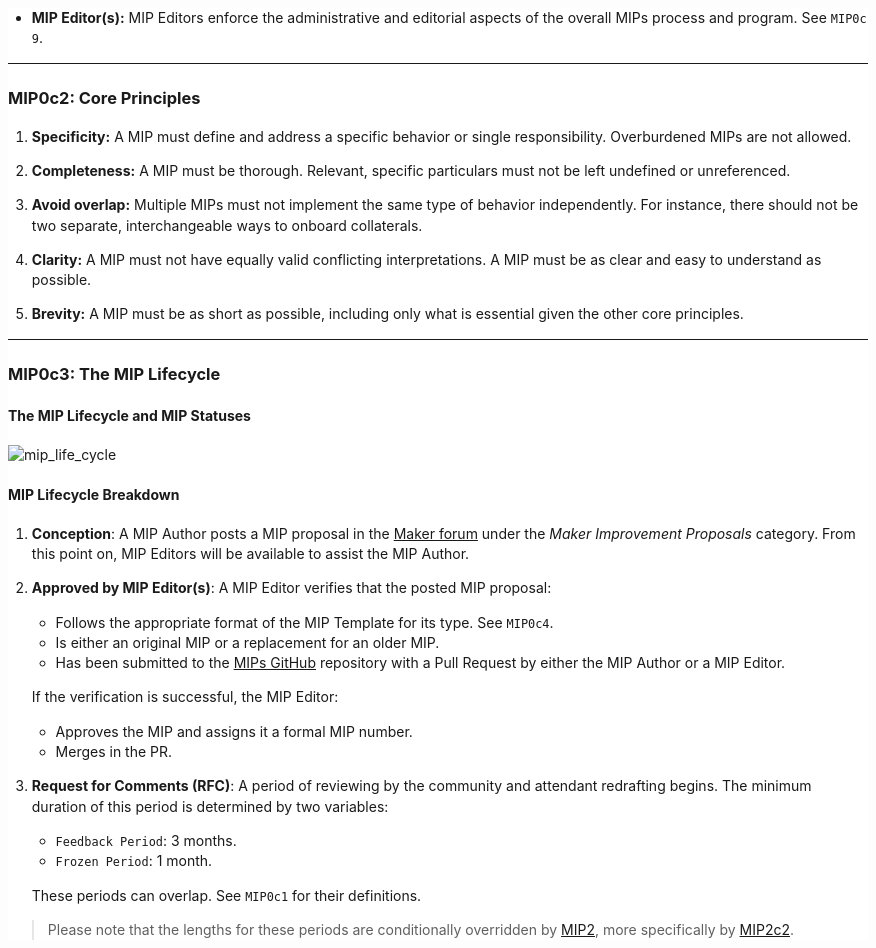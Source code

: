 -  **MIP Editor(s):** MIP Editors enforce the administrative and editorial aspects of the overall MIPs process and program. See `MIP0c9`.

---

### MIP0c2: Core Principles

1. **Specificity:** A MIP must define and address a specific behavior or single responsibility. Overburdened MIPs are not allowed.

2. **Completeness:** A MIP must be thorough. Relevant, specific particulars must not be left undefined or unreferenced.

3. **Avoid overlap:** Multiple MIPs must not implement the same type of behavior independently. For instance, there should not be two separate, interchangeable ways to onboard collaterals.

4. **Clarity:** A MIP must not have equally valid conflicting interpretations. A MIP must be as clear and easy to understand as possible.

5. **Brevity:** A MIP must be as short as possible, including only what is essential given the other core principles.

---

### MIP0c3: The MIP Lifecycle

#### The MIP Lifecycle and MIP Statuses

![mip_life_cycle](https://github.com/makerdao/mips/blob/master/MIP0/MIP_lifecycle.png)

#### MIP Lifecycle Breakdown

1. **Conception**: A MIP Author posts a MIP proposal in the [Maker forum](https://forum.makerdao.com/c/mips/14) under the *Maker Improvement Proposals* category. From this point on, MIP Editors will be available to assist the MIP Author.

2. **Approved by MIP Editor(s)**: A MIP Editor verifies that the posted MIP proposal:

   - Follows the appropriate format of the MIP Template for its type. See `MIP0c4`.
   - Is either an original MIP or a replacement for an older MIP.
   - Has been submitted to the [MIPs GitHub](https://github.com/makerdao/mips) repository with a Pull Request by either the MIP Author or a MIP Editor.

   If the verification is successful, the MIP Editor:

   - Approves the MIP and assigns it a formal MIP number.
   - Merges in the PR.

3. **Request for Comments (RFC)**: A period of reviewing by the community and attendant redrafting begins. The minimum duration of this period is determined by two variables:

   - `Feedback Period`: 3 months.
   - `Frozen Period`: 1 month.

   These periods can overlap. See `MIP0c1` for their definitions.
   
> Please note that the lengths for these periods are conditionally overridden by [MIP2](https://github.com/makerdao/mips/blob/master/MIP2/mip2.md), more specifically by [MIP2c2](https://mips.makerdao.com/mips/details/MIP2#mip2c2-interim-phase-2).
